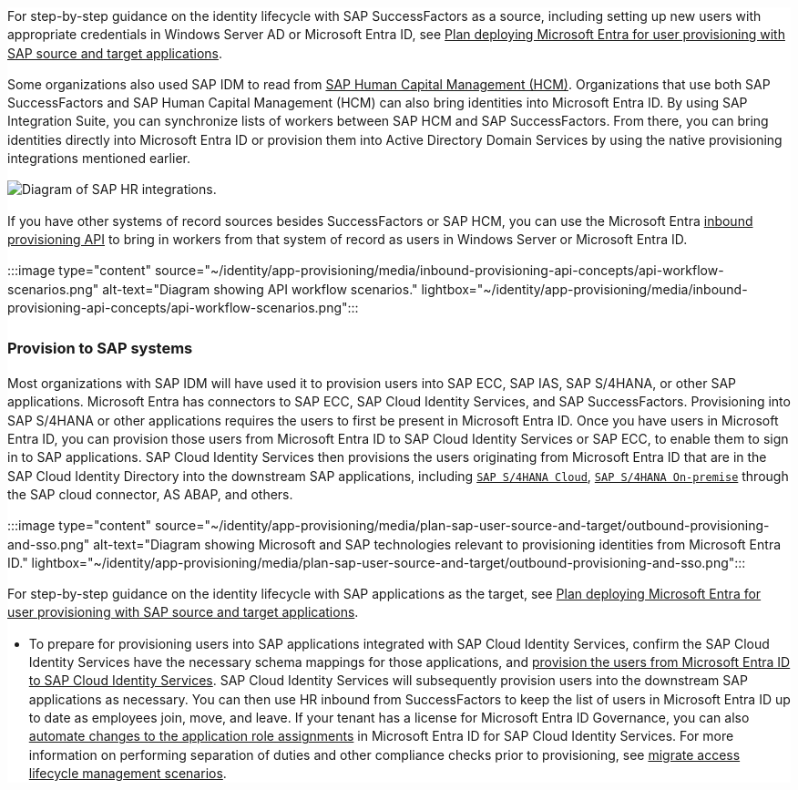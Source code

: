 For step-by-step guidance on the identity lifecycle with SAP SuccessFactors as a source, including setting up new users with appropriate credentials in Windows Server AD or Microsoft Entra ID, see [Plan deploying Microsoft Entra for user provisioning with SAP source and target applications](~/identity/app-provisioning/plan-sap-user-source-and-target.md).

Some organizations also used SAP IDM to read from [SAP Human Capital Management (HCM)](https://help.sap.com/docs/SAP_IDENTITY_MANAGEMENT/d376345fb4e94928a70036ddf91d690b/490d22699aff42519eb6b328c7f44e24.html). Organizations that use both SAP SuccessFactors and SAP Human Capital Management (HCM) can also bring identities into Microsoft Entra ID. By using SAP Integration Suite, you can synchronize lists of workers between SAP HCM and SAP SuccessFactors. From there, you can bring identities directly into Microsoft Entra ID or provision them into Active Directory Domain Services by using the native provisioning integrations mentioned earlier.

![Diagram of SAP HR integrations.](~/id-governance/media/sap/sap-hr.png)

If you have other systems of record sources besides SuccessFactors or SAP HCM, you can use the Microsoft Entra [inbound provisioning API](~/identity/app-provisioning/inbound-provisioning-api-concepts.md) to bring in workers from that system of record as users in Windows Server or Microsoft Entra ID.

  :::image type="content" source="~/identity/app-provisioning/media/inbound-provisioning-api-concepts/api-workflow-scenarios.png" alt-text="Diagram showing API workflow scenarios." lightbox="~/identity/app-provisioning/media/inbound-provisioning-api-concepts/api-workflow-scenarios.png":::

### Provision to SAP systems

Most organizations with SAP IDM will have used it to provision users into SAP ECC, SAP IAS, SAP S/4HANA, or other SAP applications. Microsoft Entra has connectors to SAP ECC, SAP Cloud Identity Services, and SAP SuccessFactors. Provisioning into SAP S/4HANA or other applications requires the users to first be present in Microsoft Entra ID. Once you have users in Microsoft Entra ID, you can provision those users from Microsoft Entra ID to SAP Cloud Identity Services or SAP ECC, to enable them to sign in to SAP applications. SAP Cloud Identity Services then provisions the users originating from Microsoft Entra ID that are in the SAP Cloud Identity Directory into the downstream SAP applications, including [`SAP S/4HANA Cloud`](https://help.sap.com/docs/identity-provisioning/identity-provisioning/target-sap-s-4hana-cloud), [`SAP S/4HANA On-premise`](https://help.sap.com/docs/identity-provisioning/identity-provisioning/target-sap-s-4hana-on-premise) through the SAP cloud connector, AS ABAP, and others.

  :::image type="content" source="~/identity/app-provisioning/media/plan-sap-user-source-and-target/outbound-provisioning-and-sso.png" alt-text="Diagram showing Microsoft and SAP technologies relevant to provisioning identities from Microsoft Entra ID." lightbox="~/identity/app-provisioning/media/plan-sap-user-source-and-target/outbound-provisioning-and-sso.png":::


For step-by-step guidance on the identity lifecycle with SAP applications as the target, see [Plan deploying Microsoft Entra for user provisioning with SAP source and target applications](~/identity/app-provisioning/plan-sap-user-source-and-target.md).

* To prepare for provisioning users into SAP applications integrated with SAP Cloud Identity Services, confirm the SAP Cloud Identity Services have the necessary schema mappings for those applications, and [provision the users from Microsoft Entra ID to SAP Cloud Identity Services](~/identity/app-provisioning/plan-sap-user-source-and-target.md#provision-users-to-sap-cloud-identity-services). SAP Cloud Identity Services will subsequently provision users into the downstream SAP applications as necessary. You can then use HR inbound from SuccessFactors to keep the list of users in Microsoft Entra ID up to date as employees join, move, and leave. If your tenant has a license for Microsoft Entra ID Governance, you can also [automate changes to the application role assignments](~/identity/app-provisioning/plan-sap-user-source-and-target.md#assign-users-the-necessary-application-access-rights-in-microsoft-entra) in Microsoft Entra ID for SAP Cloud Identity Services. For more information on performing separation of duties and other compliance checks prior to provisioning, see [migrate access lifecycle management scenarios](#migrate-access-lifecycle-management-scenarios).
